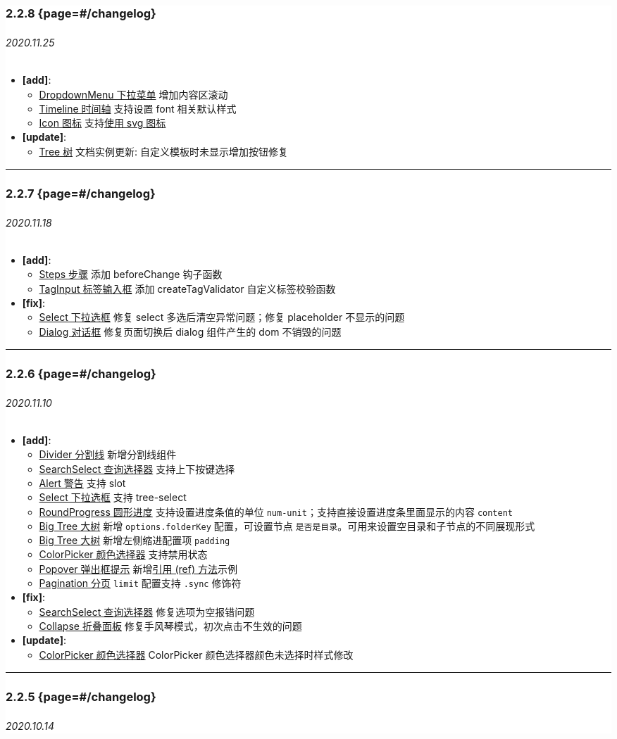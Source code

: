 
### 2.2.8 {page=#/changelog}
###### 2020.11.25

* **[add]**:
    - [DropdownMenu 下拉菜单](#/dropdown-menu) 增加内容区滚动 <!-- 2.2.8 -->
    - [Timeline 时间轴](#/timeline) 支持设置 font 相关默认样式 <!-- 2.2.8 -->
    - [Icon 图标](#/icon) 支持[使用 svg 图标](#/icon?anchor=shi-yong-svg-tu-biao-zhi-chi-cai-se-tu-biao) <!-- 2.2.8 -->
* **[update]**:
    - [Tree 树](#/tree) 文档实例更新: 自定义模板时未显示增加按钮修复 <!-- 2.2.8 -->

---

### 2.2.7 {page=#/changelog}
###### 2020.11.18

* **[add]**:
    - [Steps 步骤](#/steps) 添加 beforeChange 钩子函数 <!-- 2.2.7-beta.3 -->
    - [TagInput 标签输入框](#/tag) 添加 createTagValidator 自定义标签校验函数 <!-- 2.2.7-beta.3 -->
* **[fix]**:
    - [Select 下拉选框](#/select) 修复 select 多选后清空异常问题；修复 placeholder 不显示的问题 <!-- 2.2.7-beta.4 -->
    - [Dialog 对话框](#/dialog) 修复页面切换后 dialog 组件产生的 dom 不销毁的问题 <!-- 2.2.7-beta.1 -->

---

### 2.2.6 {page=#/changelog}
###### 2020.11.10

* **[add]**:
    - [Divider 分割线](#/divider) 新增分割线组件 <!-- 2.2.6 -->
    - [SearchSelect 查询选择器](#/searchselect) 支持上下按键选择 <!-- 2.2.6 -->
    - [Alert 警告](#/alert?anchor=zi-ding-yislot) 支持 slot <!-- 2.2.6 -->
    - [Select 下拉选框](#/select?anchor=tree-select) 支持 tree-select <!-- 2.2.6 -->
    - [RoundProgress 圆形进度](#/round-progress) 支持设置进度条值的单位 `num-unit`；支持直接设置进度条里面显示的内容 `content` <!-- 2.2.6-beta.2 -->
    - [Big Tree 大树](#/big-tree) 新增 `options.folderKey` 配置，可设置节点 `是否是目录`。可用来设置空目录和子节点的不同展现形式 <!-- 2.2.6-beta.2 -->
    - [Big Tree 大树](#/big-tree) 新增左侧缩进配置项 `padding` <!-- 2.2.6-beta.1 -->
    - [ColorPicker 颜色选择器](#/color-picker) 支持禁用状态 <!-- 2.2.6-beta.1 -->
    - [Popover 弹出框提示](#/popover) 新增[引用 (ref) 方法](#/popover?anchor=yin-yong-ref-fang-fa)示例
    - [Pagination 分页](#/pagination) `limit` 配置支持 `.sync` 修饰符
* **[fix]**:
    - [SearchSelect 查询选择器](#/searchselect) 修复选项为空报错问题 <!-- 2.2.6 -->
    - [Collapse 折叠面板](#/collapse) 修复手风琴模式，初次点击不生效的问题 <!-- 2.2.6 -->
* **[update]**:
    - [ColorPicker 颜色选择器](#/color-picker) ColorPicker 颜色选择器颜色未选择时样式修改 <!-- 2.2.6 -->

---

### 2.2.5 {page=#/changelog}
###### 2020.10.14
